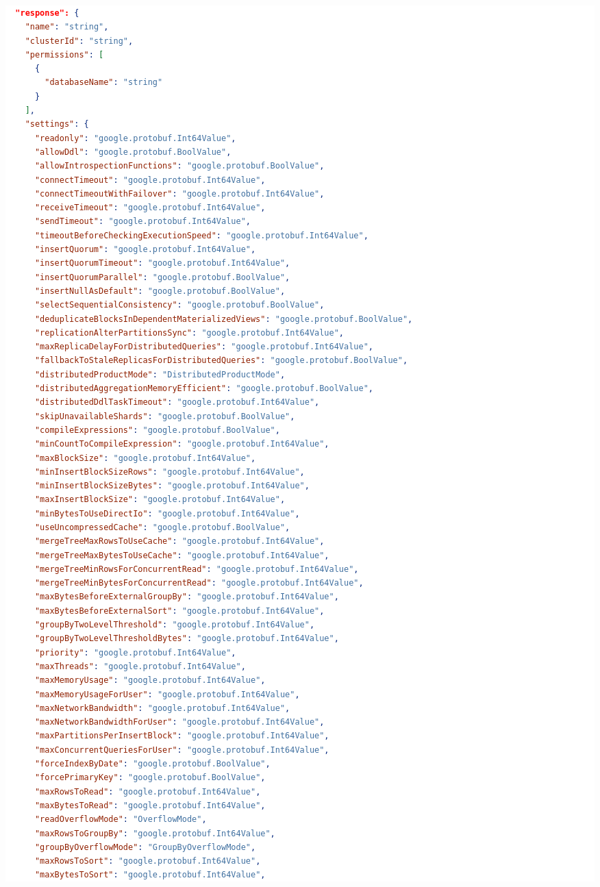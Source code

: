 ```json
  "response": {
    "name": "string",
    "clusterId": "string",
    "permissions": [
      {
        "databaseName": "string"
      }
    ],
    "settings": {
      "readonly": "google.protobuf.Int64Value",
      "allowDdl": "google.protobuf.BoolValue",
      "allowIntrospectionFunctions": "google.protobuf.BoolValue",
      "connectTimeout": "google.protobuf.Int64Value",
      "connectTimeoutWithFailover": "google.protobuf.Int64Value",
      "receiveTimeout": "google.protobuf.Int64Value",
      "sendTimeout": "google.protobuf.Int64Value",
      "timeoutBeforeCheckingExecutionSpeed": "google.protobuf.Int64Value",
      "insertQuorum": "google.protobuf.Int64Value",
      "insertQuorumTimeout": "google.protobuf.Int64Value",
      "insertQuorumParallel": "google.protobuf.BoolValue",
      "insertNullAsDefault": "google.protobuf.BoolValue",
      "selectSequentialConsistency": "google.protobuf.BoolValue",
      "deduplicateBlocksInDependentMaterializedViews": "google.protobuf.BoolValue",
      "replicationAlterPartitionsSync": "google.protobuf.Int64Value",
      "maxReplicaDelayForDistributedQueries": "google.protobuf.Int64Value",
      "fallbackToStaleReplicasForDistributedQueries": "google.protobuf.BoolValue",
      "distributedProductMode": "DistributedProductMode",
      "distributedAggregationMemoryEfficient": "google.protobuf.BoolValue",
      "distributedDdlTaskTimeout": "google.protobuf.Int64Value",
      "skipUnavailableShards": "google.protobuf.BoolValue",
      "compileExpressions": "google.protobuf.BoolValue",
      "minCountToCompileExpression": "google.protobuf.Int64Value",
      "maxBlockSize": "google.protobuf.Int64Value",
      "minInsertBlockSizeRows": "google.protobuf.Int64Value",
      "minInsertBlockSizeBytes": "google.protobuf.Int64Value",
      "maxInsertBlockSize": "google.protobuf.Int64Value",
      "minBytesToUseDirectIo": "google.protobuf.Int64Value",
      "useUncompressedCache": "google.protobuf.BoolValue",
      "mergeTreeMaxRowsToUseCache": "google.protobuf.Int64Value",
      "mergeTreeMaxBytesToUseCache": "google.protobuf.Int64Value",
      "mergeTreeMinRowsForConcurrentRead": "google.protobuf.Int64Value",
      "mergeTreeMinBytesForConcurrentRead": "google.protobuf.Int64Value",
      "maxBytesBeforeExternalGroupBy": "google.protobuf.Int64Value",
      "maxBytesBeforeExternalSort": "google.protobuf.Int64Value",
      "groupByTwoLevelThreshold": "google.protobuf.Int64Value",
      "groupByTwoLevelThresholdBytes": "google.protobuf.Int64Value",
      "priority": "google.protobuf.Int64Value",
      "maxThreads": "google.protobuf.Int64Value",
      "maxMemoryUsage": "google.protobuf.Int64Value",
      "maxMemoryUsageForUser": "google.protobuf.Int64Value",
      "maxNetworkBandwidth": "google.protobuf.Int64Value",
      "maxNetworkBandwidthForUser": "google.protobuf.Int64Value",
      "maxPartitionsPerInsertBlock": "google.protobuf.Int64Value",
      "maxConcurrentQueriesForUser": "google.protobuf.Int64Value",
      "forceIndexByDate": "google.protobuf.BoolValue",
      "forcePrimaryKey": "google.protobuf.BoolValue",
      "maxRowsToRead": "google.protobuf.Int64Value",
      "maxBytesToRead": "google.protobuf.Int64Value",
      "readOverflowMode": "OverflowMode",
      "maxRowsToGroupBy": "google.protobuf.Int64Value",
      "groupByOverflowMode": "GroupByOverflowMode",
      "maxRowsToSort": "google.protobuf.Int64Value",
      "maxBytesToSort": "google.protobuf.Int64Value",
```